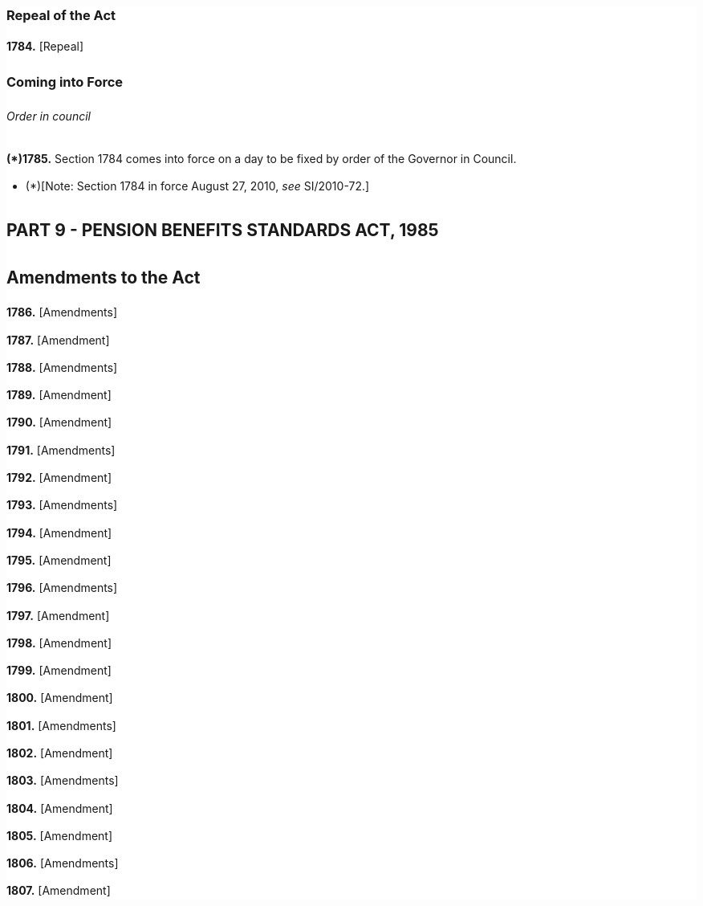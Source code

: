 ### Repeal of the Act

**1784.** [Repeal]

### Coming into Force

###### Order in council

**(*)1785.** Section 1784 comes into force on a day to be fixed by order of the Governor in Council.

  * (*)[Note: Section 1784 in force August 27, 2010, _see_ SI/2010-72.]

## PART 9 - PENSION BENEFITS STANDARDS ACT, 1985

## Amendments to the Act

**1786.** [Amendments]

**1787.** [Amendment]

**1788.** [Amendments]

**1789.** [Amendment]

**1790.** [Amendment]

**1791.** [Amendments]

**1792.** [Amendment]

**1793.** [Amendments]

**1794.** [Amendment]

**1795.** [Amendment]

**1796.** [Amendments]

**1797.** [Amendment]

**1798.** [Amendment]

**1799.** [Amendment]

**1800.** [Amendment]

**1801.** [Amendments]

**1802.** [Amendment]

**1803.** [Amendments]

**1804.** [Amendment]

**1805.** [Amendment]

**1806.** [Amendments]

**1807.** [Amendment]
